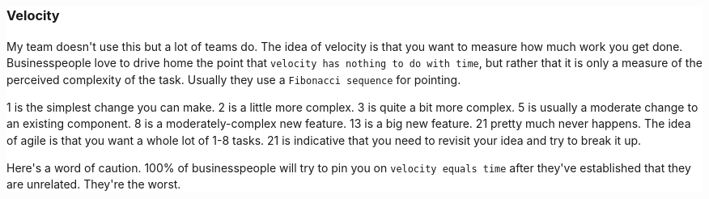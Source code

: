 ### Velocity
My team doesn't use this but a lot of teams do. The idea of velocity is that you want to measure how much work you get done. Businesspeople love to drive home the point that `velocity has nothing to do with time`, but rather that it is only a measure of the perceived complexity of the task. Usually they use a `Fibonacci sequence` for pointing.

1 is the simplest change you can make.
2 is a little more complex.
3 is quite a bit more complex.
5 is usually a moderate change to an existing component.
8 is a moderately-complex new feature.
13 is a big new feature.
21 pretty much never happens. The idea of agile is that you want a whole lot of 1-8 tasks. 21 is indicative that you need to revisit your idea and try to break it up.

Here's a word of caution. 100% of businesspeople will try to pin you on `velocity equals time` after they've established that they are unrelated. They're the worst.

